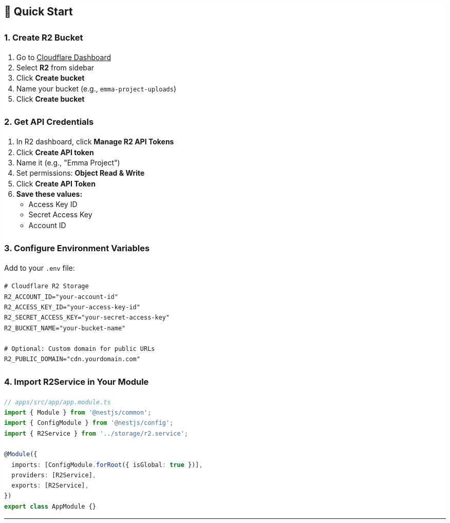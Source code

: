 ## 🚀 Quick Start

### 1. Create R2 Bucket

1. Go to [Cloudflare Dashboard](https://dash.cloudflare.com)
2. Select **R2** from sidebar
3. Click **Create bucket**
4. Name your bucket (e.g., `emma-project-uploads`)
5. Click **Create bucket**

### 2. Get API Credentials

1. In R2 dashboard, click **Manage R2 API Tokens**
2. Click **Create API token**
3. Name it (e.g., "Emma Project")
4. Set permissions: **Object Read & Write**
5. Click **Create API Token**
6. **Save these values:**
   - Access Key ID
   - Secret Access Key
   - Account ID

### 3. Configure Environment Variables

Add to your `.env` file:

```env
# Cloudflare R2 Storage
R2_ACCOUNT_ID="your-account-id"
R2_ACCESS_KEY_ID="your-access-key-id"
R2_SECRET_ACCESS_KEY="your-secret-access-key"
R2_BUCKET_NAME="your-bucket-name"

# Optional: Custom domain for public URLs
R2_PUBLIC_DOMAIN="cdn.yourdomain.com"
```

### 4. Import R2Service in Your Module

```typescript
// apps/src/app/app.module.ts
import { Module } from '@nestjs/common';
import { ConfigModule } from '@nestjs/config';
import { R2Service } from '../storage/r2.service';

@Module({
  imports: [ConfigModule.forRoot({ isGlobal: true })],
  providers: [R2Service],
  exports: [R2Service],
})
export class AppModule {}
```

---